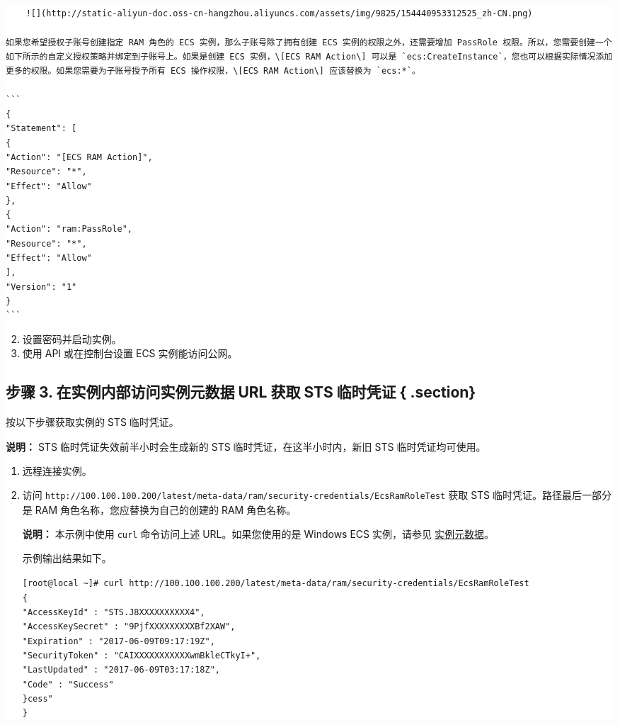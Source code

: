         ![](http://static-aliyun-doc.oss-cn-hangzhou.aliyuncs.com/assets/img/9825/154440953312525_zh-CN.png)

    如果您希望授权子账号创建指定 RAM 角色的 ECS 实例，那么子账号除了拥有创建 ECS 实例的权限之外，还需要增加 PassRole 权限。所以，您需要创建一个如下所示的自定义授权策略并绑定到子账号上。如果是创建 ECS 实例，\[ECS RAM Action\] 可以是 `ecs:CreateInstance`，您也可以根据实际情况添加更多的权限。如果您需要为子账号授予所有 ECS 操作权限，\[ECS RAM Action\] 应该替换为 `ecs:*`。

    ```
    {
    "Statement": [
    {
    "Action": "[ECS RAM Action]", 
    "Resource": "*",
    "Effect": "Allow"
    },
    {
    "Action": "ram:PassRole",
    "Resource": "*",
    "Effect": "Allow"
    ],
    "Version": "1"
    }
    ```

2.  设置密码并启动实例。
3.  使用 API 或在控制台设置 ECS 实例能访问公网。

## 步骤 3. 在实例内部访问实例元数据 URL 获取 STS 临时凭证 { .section}

按以下步骤获取实例的 STS 临时凭证。

**说明：** STS 临时凭证失效前半小时会生成新的 STS 临时凭证，在这半小时内，新旧 STS 临时凭证均可使用。

1.  远程连接实例。
2.  访问 `http://100.100.100.200/latest/meta-data/ram/security-credentials/EcsRamRoleTest` 获取 STS 临时凭证。路径最后一部分是 RAM 角色名称，您应替换为自己的创建的 RAM 角色名称。

    **说明：** 本示例中使用 `curl` 命令访问上述 URL。如果您使用的是 Windows ECS 实例，请参见 [实例元数据](../../../../intl.zh-CN/用户指南/实例/实例自定义数据和元数据/实例元数据.md)。

    示例输出结果如下。

    ```language-shell
    [root@local ~]# curl http://100.100.100.200/latest/meta-data/ram/security-credentials/EcsRamRoleTest
    {
    "AccessKeyId" : "STS.J8XXXXXXXXXX4",
    "AccessKeySecret" : "9PjfXXXXXXXXXBf2XAW",
    "Expiration" : "2017-06-09T09:17:19Z",
    "SecurityToken" : "CAIXXXXXXXXXXXwmBkleCTkyI+",
    "LastUpdated" : "2017-06-09T03:17:18Z",
    "Code" : "Success"
    }cess"
    }
    ```
